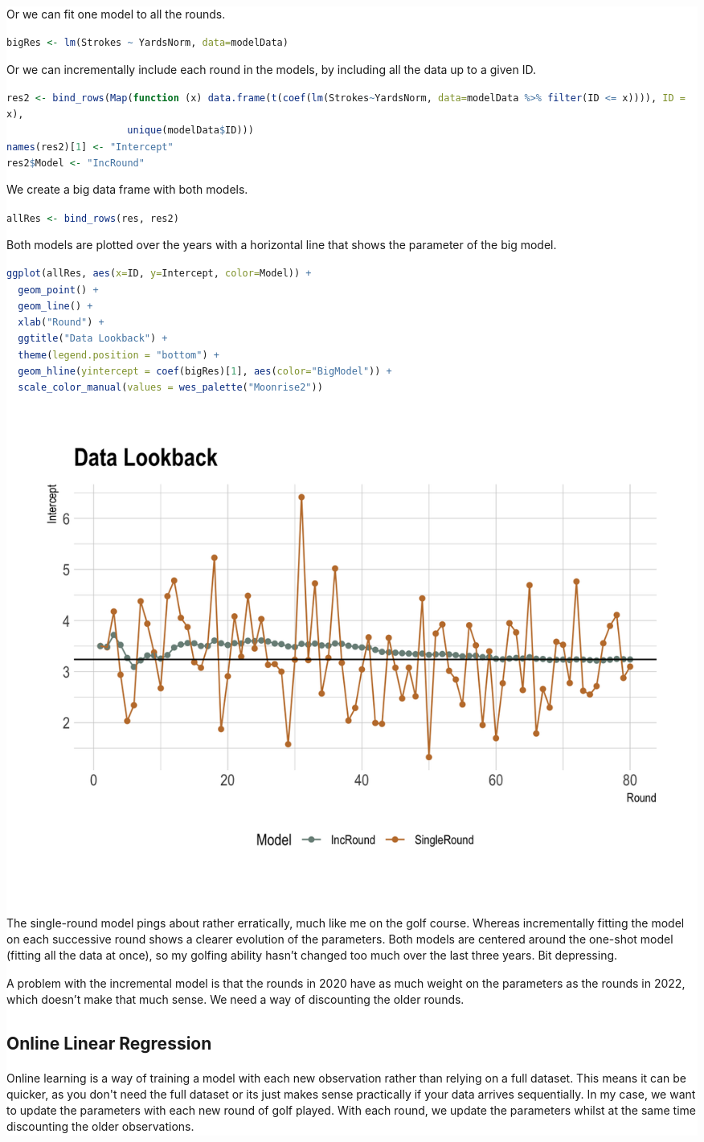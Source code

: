 Or we can fit one model to all the rounds.

``` r
bigRes <- lm(Strokes ~ YardsNorm, data=modelData)
```

Or we can incrementally include each round in the models, by
including all the data up to a given ID. 

``` r
res2 <- bind_rows(Map(function (x) data.frame(t(coef(lm(Strokes~YardsNorm, data=modelData %>% filter(ID <= x)))), ID = x), 
                     unique(modelData$ID)))
names(res2)[1] <- "Intercept"
res2$Model <- "IncRound"
```

We create a big data frame with both models. 

``` r
allRes <- bind_rows(res, res2)
```

Both models are plotted over the years with a horizontal
line that shows the parameter of the big model. 

``` r
ggplot(allRes, aes(x=ID, y=Intercept, color=Model)) + 
  geom_point() + 
  geom_line() + 
  xlab("Round") + 
  ggtitle("Data Lookback") + 
  theme(legend.position = "bottom") +
  geom_hline(yintercept = coef(bigRes)[1], aes(color="BigModel")) + 
  scale_color_manual(values = wes_palette("Moonrise2"))
```

![Model comparison](/assets/ShotsGained_files/figure-gfm/unnamed-chunk-10-1.png
 "Model comparison")

The single-round model pings about rather erratically, much like me on
the golf course. Whereas incrementally fitting the model on each
successive round shows a clearer evolution of the parameters. Both models
are centered around the one-shot model (fitting all the data at once),
so my golfing ability hasn’t changed too much over the last three years.
Bit depressing.

A problem with the incremental model is that the rounds in 2020 have as
much weight on the parameters as the rounds in 2022, which doesn’t make
that much sense. We need a way of discounting the older rounds.

## Online Linear Regression

Online learning is a way of training a model with each new observation
rather than relying on a full dataset. This means it can be quicker,
as you don't need the full dataset or its just makes sense
practically if your data arrives sequentially. In my case, we want to
update the parameters with each new round of golf played.  With each
round, we update the parameters whilst at the same time discounting the
older observations.
